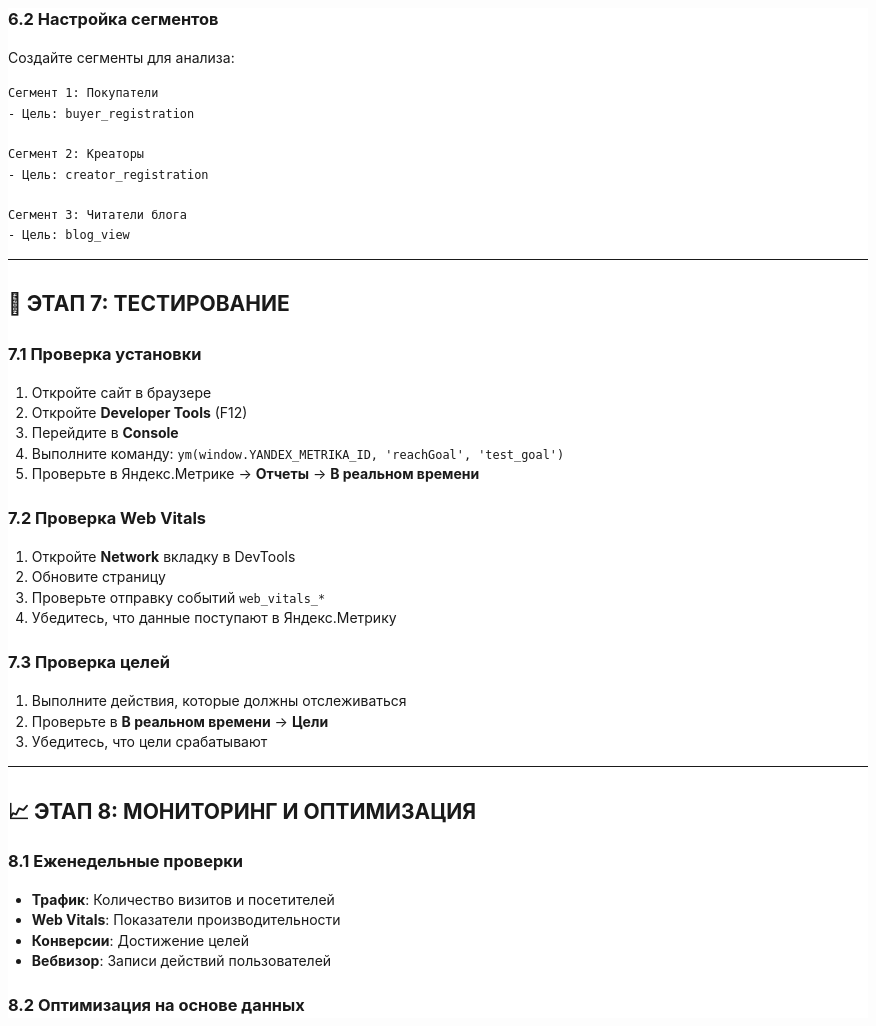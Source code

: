 ### 6.2 Настройка сегментов

Создайте сегменты для анализа:

```
Сегмент 1: Покупатели
- Цель: buyer_registration

Сегмент 2: Креаторы  
- Цель: creator_registration

Сегмент 3: Читатели блога
- Цель: blog_view
```

---

## 🧪 ЭТАП 7: ТЕСТИРОВАНИЕ

### 7.1 Проверка установки

1. Откройте сайт в браузере
2. Откройте **Developer Tools** (F12)
3. Перейдите в **Console**
4. Выполните команду: `ym(window.YANDEX_METRIKA_ID, 'reachGoal', 'test_goal')`
5. Проверьте в Яндекс.Метрике → **Отчеты** → **В реальном времени**

### 7.2 Проверка Web Vitals

1. Откройте **Network** вкладку в DevTools
2. Обновите страницу
3. Проверьте отправку событий `web_vitals_*`
4. Убедитесь, что данные поступают в Яндекс.Метрику

### 7.3 Проверка целей

1. Выполните действия, которые должны отслеживаться
2. Проверьте в **В реальном времени** → **Цели**
3. Убедитесь, что цели срабатывают

---

## 📈 ЭТАП 8: МОНИТОРИНГ И ОПТИМИЗАЦИЯ

### 8.1 Еженедельные проверки

- **Трафик**: Количество визитов и посетителей
- **Web Vitals**: Показатели производительности
- **Конверсии**: Достижение целей
- **Вебвизор**: Записи действий пользователей

### 8.2 Оптимизация на основе данных
